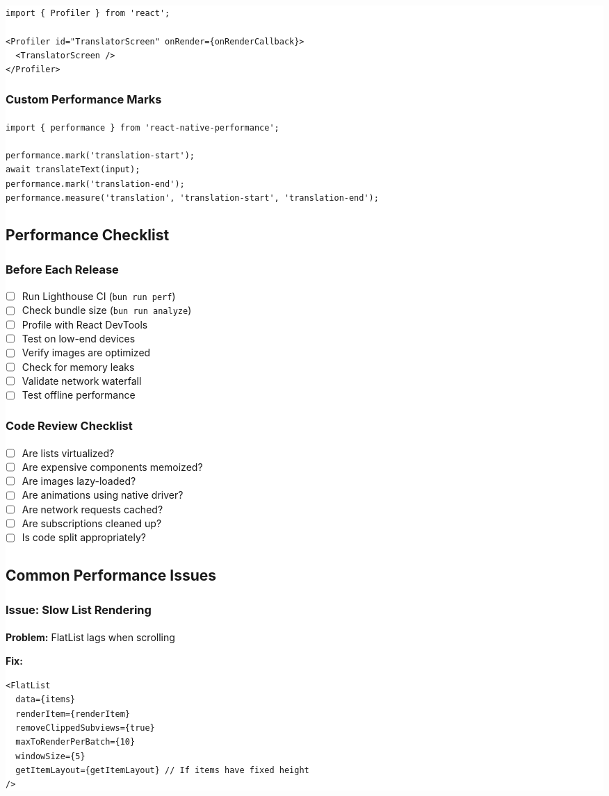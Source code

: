 ```tsx
import { Profiler } from 'react';

<Profiler id="TranslatorScreen" onRender={onRenderCallback}>
  <TranslatorScreen />
</Profiler>
```

### Custom Performance Marks

```tsx
import { performance } from 'react-native-performance';

performance.mark('translation-start');
await translateText(input);
performance.mark('translation-end');
performance.measure('translation', 'translation-start', 'translation-end');
```

## Performance Checklist

### Before Each Release

- [ ] Run Lighthouse CI (`bun run perf`)
- [ ] Check bundle size (`bun run analyze`)
- [ ] Profile with React DevTools
- [ ] Test on low-end devices
- [ ] Verify images are optimized
- [ ] Check for memory leaks
- [ ] Validate network waterfall
- [ ] Test offline performance

### Code Review Checklist

- [ ] Are lists virtualized?
- [ ] Are expensive components memoized?
- [ ] Are images lazy-loaded?
- [ ] Are animations using native driver?
- [ ] Are network requests cached?
- [ ] Are subscriptions cleaned up?
- [ ] Is code split appropriately?

## Common Performance Issues

### Issue: Slow List Rendering

**Problem:** FlatList lags when scrolling

**Fix:**
```tsx
<FlatList
  data={items}
  renderItem={renderItem}
  removeClippedSubviews={true}
  maxToRenderPerBatch={10}
  windowSize={5}
  getItemLayout={getItemLayout} // If items have fixed height
/>
```

